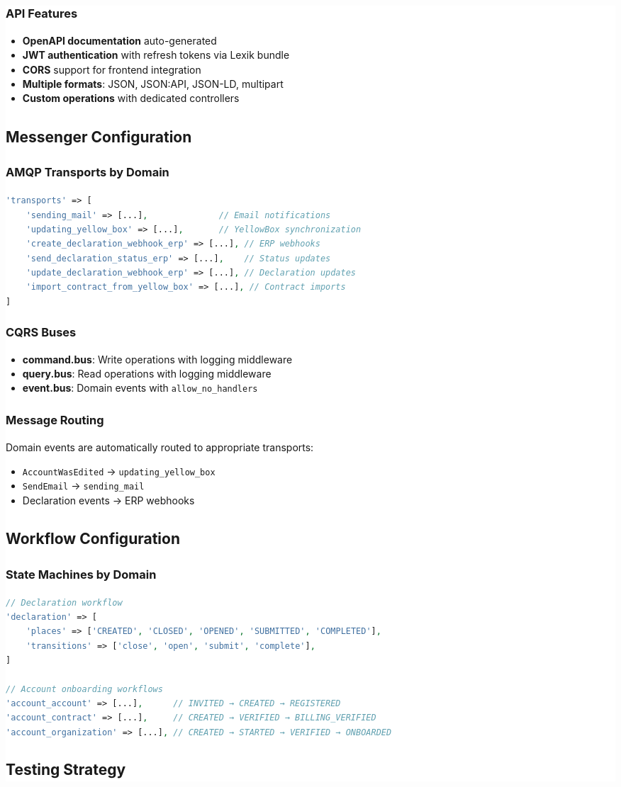 ### API Features
- **OpenAPI documentation** auto-generated
- **JWT authentication** with refresh tokens via Lexik bundle
- **CORS** support for frontend integration
- **Multiple formats**: JSON, JSON:API, JSON-LD, multipart
- **Custom operations** with dedicated controllers

## Messenger Configuration

### AMQP Transports by Domain
```php
'transports' => [
    'sending_mail' => [...],              // Email notifications
    'updating_yellow_box' => [...],       // YellowBox synchronization
    'create_declaration_webhook_erp' => [...], // ERP webhooks
    'send_declaration_status_erp' => [...],    // Status updates
    'update_declaration_webhook_erp' => [...], // Declaration updates
    'import_contract_from_yellow_box' => [...], // Contract imports
]
```

### CQRS Buses
- **command.bus**: Write operations with logging middleware
- **query.bus**: Read operations with logging middleware
- **event.bus**: Domain events with `allow_no_handlers`

### Message Routing
Domain events are automatically routed to appropriate transports:
- `AccountWasEdited` → `updating_yellow_box`
- `SendEmail` → `sending_mail`
- Declaration events → ERP webhooks

## Workflow Configuration

### State Machines by Domain
```php
// Declaration workflow
'declaration' => [
    'places' => ['CREATED', 'CLOSED', 'OPENED', 'SUBMITTED', 'COMPLETED'],
    'transitions' => ['close', 'open', 'submit', 'complete'],
]

// Account onboarding workflows
'account_account' => [...],      // INVITED → CREATED → REGISTERED
'account_contract' => [...],     // CREATED → VERIFIED → BILLING_VERIFIED
'account_organization' => [...], // CREATED → STARTED → VERIFIED → ONBOARDED
```

## Testing Strategy
